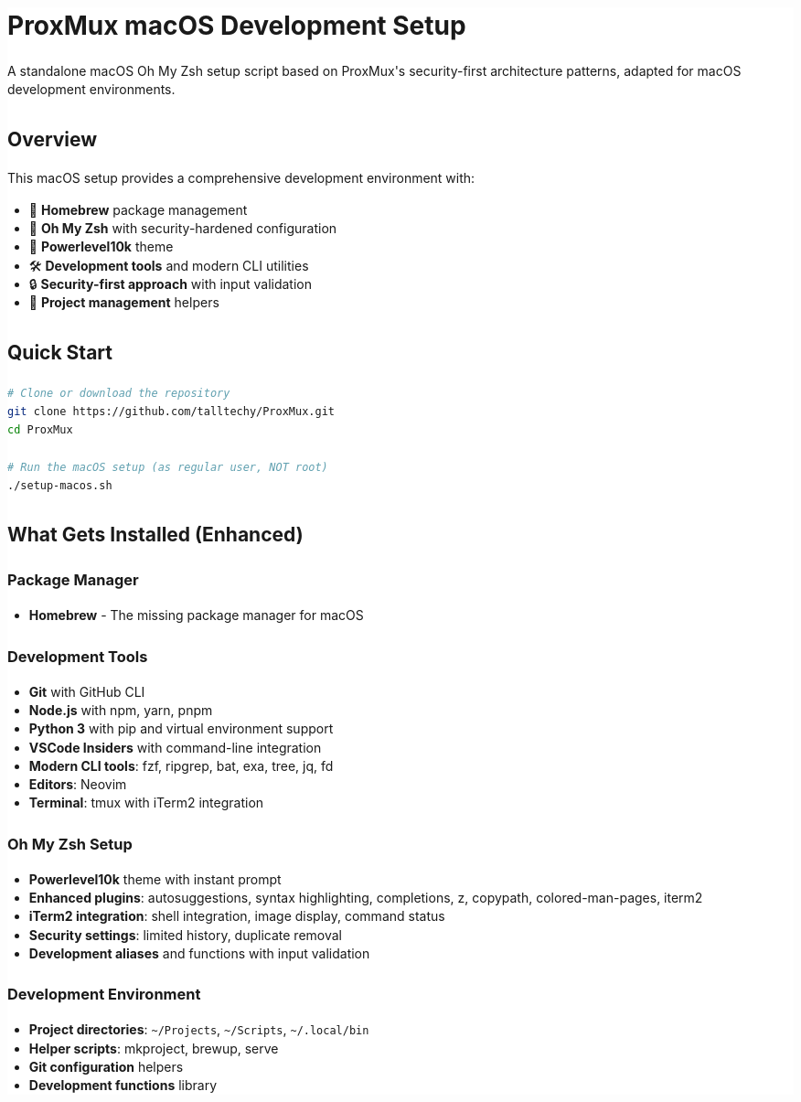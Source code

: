 # ProxMux macOS Development Setup

A standalone macOS Oh My Zsh setup script based on ProxMux's security-first architecture patterns, adapted for macOS development environments.

## Overview

This macOS setup provides a comprehensive development environment with:
- 🍺 **Homebrew** package management
- 🐚 **Oh My Zsh** with security-hardened configuration
- 🎨 **Powerlevel10k** theme
- 🛠️ **Development tools** and modern CLI utilities
- 🔒 **Security-first approach** with input validation
- 📁 **Project management** helpers

## Quick Start

```bash
# Clone or download the repository
git clone https://github.com/talltechy/ProxMux.git
cd ProxMux

# Run the macOS setup (as regular user, NOT root)
./setup-macos.sh
```

## What Gets Installed (Enhanced)

### Package Manager
- **Homebrew** - The missing package manager for macOS

### Development Tools
- **Git** with GitHub CLI
- **Node.js** with npm, yarn, pnpm
- **Python 3** with pip and virtual environment support
- **VSCode Insiders** with command-line integration
- **Modern CLI tools**: fzf, ripgrep, bat, exa, tree, jq, fd
- **Editors**: Neovim
- **Terminal**: tmux with iTerm2 integration

### Oh My Zsh Setup
- **Powerlevel10k** theme with instant prompt
- **Enhanced plugins**: autosuggestions, syntax highlighting, completions, z, copypath, colored-man-pages, iterm2
- **iTerm2 integration**: shell integration, image display, command status
- **Security settings**: limited history, duplicate removal
- **Development aliases** and functions with input validation

### Development Environment
- **Project directories**: `~/Projects`, `~/Scripts`, `~/.local/bin`
- **Helper scripts**: mkproject, brewup, serve
- **Git configuration** helpers
- **Development functions** library
